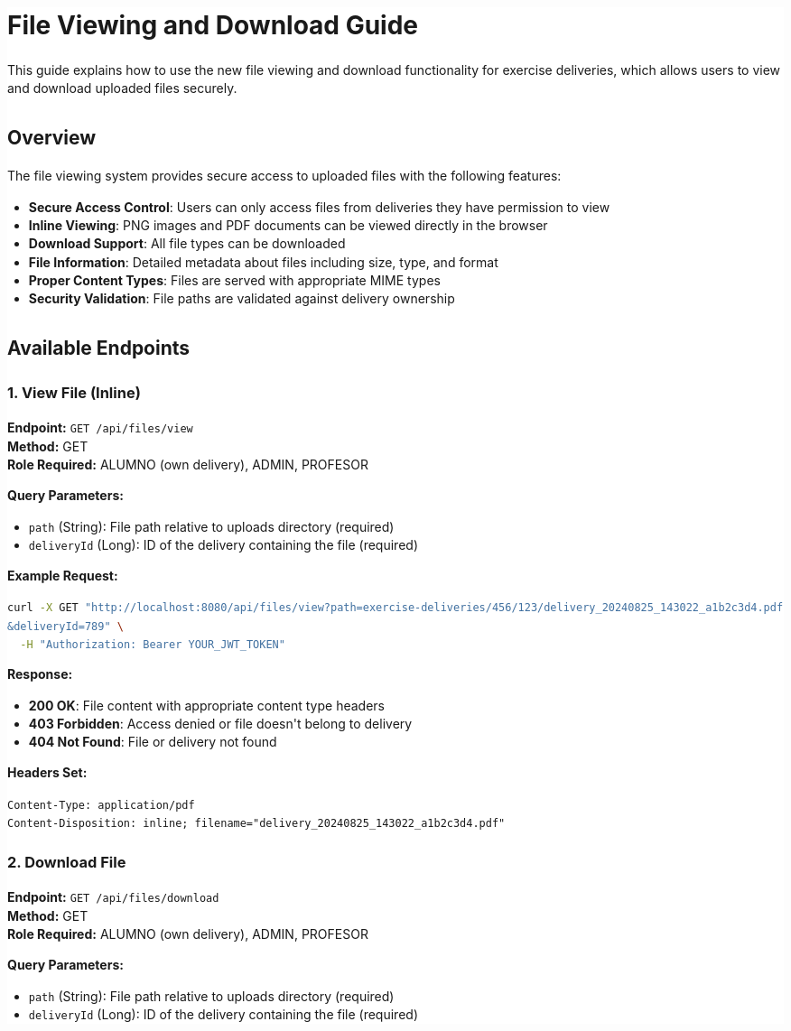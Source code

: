 # File Viewing and Download Guide

This guide explains how to use the new file viewing and download functionality for exercise deliveries, which allows users to view and download uploaded files securely.

## Overview

The file viewing system provides secure access to uploaded files with the following features:

- **Secure Access Control**: Users can only access files from deliveries they have permission to view
- **Inline Viewing**: PNG images and PDF documents can be viewed directly in the browser
- **Download Support**: All file types can be downloaded
- **File Information**: Detailed metadata about files including size, type, and format
- **Proper Content Types**: Files are served with appropriate MIME types
- **Security Validation**: File paths are validated against delivery ownership

## Available Endpoints

### 1. View File (Inline)
**Endpoint:** `GET /api/files/view`  
**Method:** GET  
**Role Required:** ALUMNO (own delivery), ADMIN, PROFESOR  

**Query Parameters:**
- `path` (String): File path relative to uploads directory (required)
- `deliveryId` (Long): ID of the delivery containing the file (required)

**Example Request:**
```bash
curl -X GET "http://localhost:8080/api/files/view?path=exercise-deliveries/456/123/delivery_20240825_143022_a1b2c3d4.pdf&deliveryId=789" \
  -H "Authorization: Bearer YOUR_JWT_TOKEN"
```

**Response:**
- **200 OK**: File content with appropriate content type headers
- **403 Forbidden**: Access denied or file doesn't belong to delivery
- **404 Not Found**: File or delivery not found

**Headers Set:**
```
Content-Type: application/pdf
Content-Disposition: inline; filename="delivery_20240825_143022_a1b2c3d4.pdf"
```

### 2. Download File
**Endpoint:** `GET /api/files/download`  
**Method:** GET  
**Role Required:** ALUMNO (own delivery), ADMIN, PROFESOR  

**Query Parameters:**
- `path` (String): File path relative to uploads directory (required)
- `deliveryId` (Long): ID of the delivery containing the file (required)

